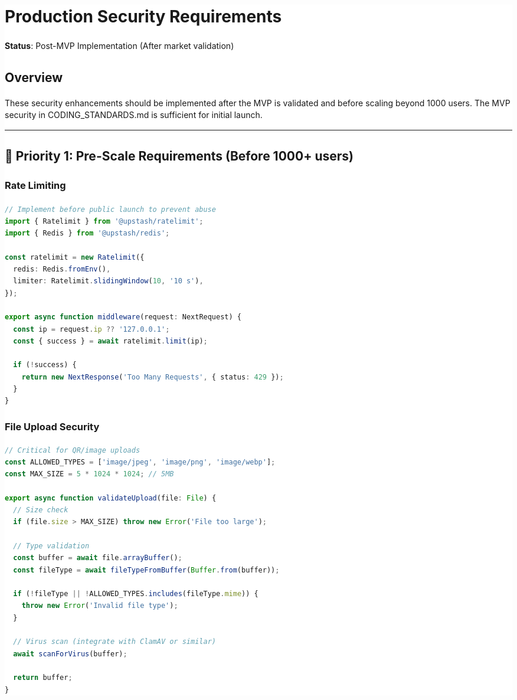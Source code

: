 # Production Security Requirements

**Status**: Post-MVP Implementation (After market validation)

## Overview

These security enhancements should be implemented after the MVP is validated and before scaling beyond 1000 users. The MVP security in CODING_STANDARDS.md is sufficient for initial launch.

---

## 🚨 Priority 1: Pre-Scale Requirements (Before 1000+ users)

### Rate Limiting
```typescript
// Implement before public launch to prevent abuse
import { Ratelimit } from '@upstash/ratelimit';
import { Redis } from '@upstash/redis';

const ratelimit = new Ratelimit({
  redis: Redis.fromEnv(),
  limiter: Ratelimit.slidingWindow(10, '10 s'),
});

export async function middleware(request: NextRequest) {
  const ip = request.ip ?? '127.0.0.1';
  const { success } = await ratelimit.limit(ip);
  
  if (!success) {
    return new NextResponse('Too Many Requests', { status: 429 });
  }
}
```

### File Upload Security
```typescript
// Critical for QR/image uploads
const ALLOWED_TYPES = ['image/jpeg', 'image/png', 'image/webp'];
const MAX_SIZE = 5 * 1024 * 1024; // 5MB

export async function validateUpload(file: File) {
  // Size check
  if (file.size > MAX_SIZE) throw new Error('File too large');
  
  // Type validation
  const buffer = await file.arrayBuffer();
  const fileType = await fileTypeFromBuffer(Buffer.from(buffer));
  
  if (!fileType || !ALLOWED_TYPES.includes(fileType.mime)) {
    throw new Error('Invalid file type');
  }
  
  // Virus scan (integrate with ClamAV or similar)
  await scanForVirus(buffer);
  
  return buffer;
}
```

